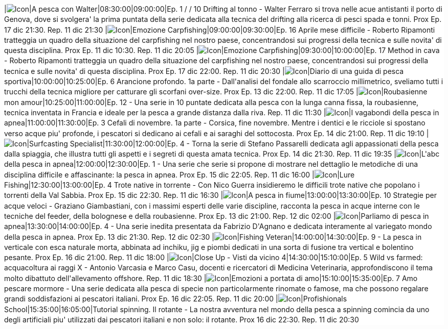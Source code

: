 |![Icon](https://guidatv.sky.it/uuid/400802a0-ca50-4b13-ac86-508f628ffab0/cover?md5ChecksumParam=2bb58ff1734ff375c535b9baf4e8dcc6)|A pesca con Walter|08:30:00|09:00:00|Ep. 1 / / 10 Drifting al tonno - Walter Ferraro si trova nelle acue antistanti il porto di Genova, dove si svolgera' la prima puntata della serie dedicata alla tecnica del drifting alla ricerca di pesci spada e tonni. Prox Ep. 17 dic 21:30. Rep. 11 dic 21:30
|![Icon](https://guidatv.sky.it/uuid/6eed5fcd-7318-434e-a849-0c573a7eae36/cover?md5ChecksumParam=b091dad0cbd860c78a7e1b4e6a909290)|Emozione Carpfishing|09:00:00|09:30:00|Ep. 16 Aprile mese difficile - Roberto Ripamonti tratteggia un quadro della situazione del carpfishing nel nostro paese, concentrandosi sui progressi della tecnica e sulle novita' di questa disciplina. Prox Ep. 11 dic 10:30. Rep. 11 dic 20:05
|![Icon](https://guidatv.sky.it/uuid/7d44eacc-c035-49d5-b15e-a0e991e898ac/cover?md5ChecksumParam=b091dad0cbd860c78a7e1b4e6a909290)|Emozione Carpfishing|09:30:00|10:00:00|Ep. 17 Method in cava - Roberto Ripamonti tratteggia un quadro della situazione del carpfishing nel nostro paese, concentrandosi sui progressi della tecnica e sulle novita' di questa disciplina. Prox Ep. 17 dic 22:00. Rep. 11 dic 20:30
|![Icon](https://guidatv.sky.it/uuid/0e0bd6fe-89ea-416b-afea-7183025b587d/cover?md5ChecksumParam=6bf3e9590d111d0222a52577af3e866b)|Diario di una guida di pesca sportiva|10:00:00|10:25:00|Ep. 6 Arancione profondo. 1a parte - Dall'analisi del fondale allo scarroccio millimetrico, sveliamo tutti i trucchi della tecnica migliore per catturare gli scorfani over-size. Prox Ep. 13 dic 22:00. Rep. 11 dic 17:05
|![Icon](https://guidatv.sky.it/uuid/d7ba0af6-c010-42d7-9fa5-18af08815b50/cover?md5ChecksumParam=184b1978e693b1effd72749651989089)|Roubasienne mon amour|10:25:00|11:00:00|Ep. 12 - Una serie in 10 puntate dedicata alla pesca con la lunga canna fissa, la roubasienne, tecnica inventata in Francia e ideale per la pesca a grande distanza dalla riva. Rep. 11 dic 11:30
|![Icon](https://guidatv.sky.it/uuid/6defb01f-ce97-40a3-8316-0b8df9a9ed07/cover?md5ChecksumParam=4d57fb5b2f63076b90094d70b4485817)|I vagabondi della pesca in apnea|11:00:00|11:30:00|Ep. 3 Cefali di novembre. 1a parte - Corsica, fine novembre. Mentre i dentici e le ricciole si spostano verso acque piu' profonde, i pescatori si dedicano ai cefali e ai saraghi del sottocosta. Prox Ep. 14 dic 21:00. Rep. 11 dic 19:10
|![Icon](https://guidatv.sky.it/uuid/8c811f1c-e02b-4378-8f3c-99ace56442af/cover?md5ChecksumParam=261016980e6f3effca6ff8383195bc23)|Surfcasting Specialist|11:30:00|12:00:00|Ep. 4 - Torna la serie di Stefano Passarelli dedicata agli appassionati della pesca dalla spiaggia, che illustra tutti gli aspetti e i segreti di questa amata tecnica. Prox Ep. 14 dic 21:30. Rep. 11 dic 19:35
|![Icon](https://guidatv.sky.it/uuid/f53dc4e3-9058-46b4-8af9-3359bdf499c4/cover?md5ChecksumParam=b861ccac96667f74a5273be64a1ce234)|L'abc della pesca in apnea|12:00:00|12:30:00|Ep. 1 - Una serie che serie si propone di mostrare nel dettaglio le metodiche di una disciplina difficile e affascinante: la pesca in apnea. Prox Ep. 15 dic 22:05. Rep. 11 dic 16:00
|![Icon](https://guidatv.sky.it/uuid/2e7890e3-213e-4b1b-9bb3-7ef2196dda95/cover?md5ChecksumParam=79f6272bba29491c724835d23e00116e)|Lure Fishing|12:30:00|13:00:00|Ep. 4 Trote native in torrente - Con Nico Guerra insidieremo le difficili trote native che popolano i torrenti della Val Sabbia. Prox Ep. 15 dic 22:30. Rep. 11 dic 16:30
|![Icon](https://guidatv.sky.it/uuid/214dabec-7c3f-4d7b-bd23-e9ad2dd2546a/cover?md5ChecksumParam=d6556a71809cc5210527a157667d15df)|A pesca in fiume|13:00:00|13:30:00|Ep. 10 Strategie per acque veloci - Graziano Giambastiani, con i massimi esperti delle varie discipline, racconta la pesca in acque interne con le tecniche del feeder, della bolognese e della roubasienne. Prox Ep. 13 dic 21:00. Rep. 12 dic 02:00
|![Icon](https://guidatv.sky.it/uuid/e59b8e18-0125-43c1-98c9-017959f5c7fc/cover?md5ChecksumParam=c4fbad2f4acc937b873f32067cc667ba)|Parliamo di pesca in apnea|13:30:00|14:00:00|Ep. 4 - Una serie inedita presentata da Fabrizio D'Agnano e dedicata interamente al variegato mondo della pesca in apnea. Prox Ep. 13 dic 21:30. Rep. 12 dic 02:30
|![Icon](https://guidatv.sky.it/uuid/167dd6c2-37dc-4d1a-bb8d-b9e2cdf16d0f/cover?md5ChecksumParam=754d5e58a01ff01bb20050e8ebad8a5e)|Fishing Veteran|14:00:00|14:30:00|Ep. 9 - La pesca in verticale con esca naturale morta, abbinata ad inchiku, jig e piombi dedicati in una sorta di fusione tra vertical e bolentino pesante. Prox Ep. 16 dic 21:00. Rep. 11 dic 18:00
|![Icon](https://guidatv.sky.it/uuid/c482b7a1-c831-4006-9b5c-639b768afb48/cover?md5ChecksumParam=7bc4525aeb7650aacdc9fd5650ac8686)|Close Up - Visti da vicino 4|14:30:00|15:10:00|Ep. 5 Wild vs farmed: acquacoltura ai raggi X - Antonio Varcasia e Marco Casu, docenti e ricercatori di Medicina Veterinaria, approfondiscono il tema molto dibattuto dell'allevamento offshore. Rep. 11 dic 18:30
|![Icon](https://guidatv.sky.it/uuid/cd1e57dd-396f-4738-b8b0-468fbd3e87e0/cover?md5ChecksumParam=0d7fad5a1f73665554be016bc166a166)|Emozioni a portata di amo|15:10:00|15:35:00|Ep. 7 Amo pescare mormore - Una serie dedicata alla pesca di specie non particolarmente rinomate o famose, ma che possono regalare grandi soddisfazioni ai pescatori italiani. Prox Ep. 16 dic 22:05. Rep. 11 dic 20:00
|![Icon](https://guidatv.sky.it/uuid/d24cc45c-f74c-40c7-83f8-7107fd60adb4/cover?md5ChecksumParam=f84fdd924b72d80ca506c1af8a9f2146)|Profishionals School|15:35:00|16:05:00|Tutorial spinning. Il rotante - La nostra avventura nel mondo della pesca a spinning comincia da uno degli artificiali piu' utilizzati dai pescatori italiani e non solo: il rotante. Prox 16 dic 22:30. Rep. 11 dic 20:30